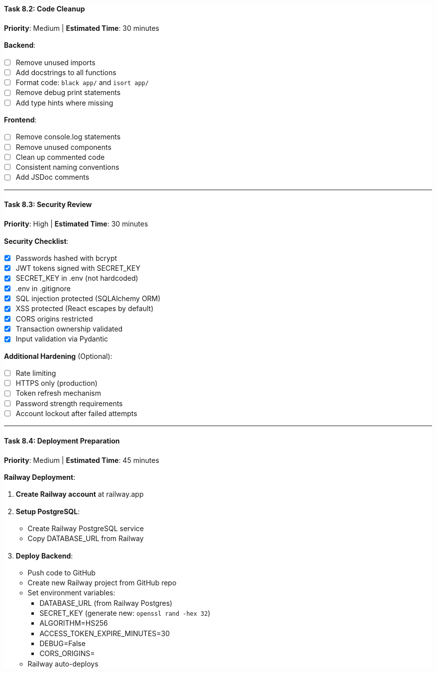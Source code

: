 
#### Task 8.2: Code Cleanup
**Priority**: Medium | **Estimated Time**: 30 minutes

**Backend**:
- [ ] Remove unused imports
- [ ] Add docstrings to all functions
- [ ] Format code: `black app/` and `isort app/`
- [ ] Remove debug print statements
- [ ] Add type hints where missing

**Frontend**:
- [ ] Remove console.log statements
- [ ] Remove unused components
- [ ] Clean up commented code
- [ ] Consistent naming conventions
- [ ] Add JSDoc comments

---

#### Task 8.3: Security Review
**Priority**: High | **Estimated Time**: 30 minutes

**Security Checklist**:
- [x] Passwords hashed with bcrypt
- [x] JWT tokens signed with SECRET_KEY
- [x] SECRET_KEY in .env (not hardcoded)
- [x] .env in .gitignore
- [x] SQL injection protected (SQLAlchemy ORM)
- [x] XSS protected (React escapes by default)
- [x] CORS origins restricted
- [x] Transaction ownership validated
- [x] Input validation via Pydantic

**Additional Hardening** (Optional):
- [ ] Rate limiting
- [ ] HTTPS only (production)
- [ ] Token refresh mechanism
- [ ] Password strength requirements
- [ ] Account lockout after failed attempts

---

#### Task 8.4: Deployment Preparation
**Priority**: Medium | **Estimated Time**: 45 minutes

**Railway Deployment**:

1. **Create Railway account** at railway.app

2. **Setup PostgreSQL**:
   - Create Railway PostgreSQL service
   - Copy DATABASE_URL from Railway

3. **Deploy Backend**:
   - Push code to GitHub
   - Create new Railway project from GitHub repo
   - Set environment variables:
     - DATABASE_URL (from Railway Postgres)
     - SECRET_KEY (generate new: `openssl rand -hex 32`)
     - ALGORITHM=HS256
     - ACCESS_TOKEN_EXPIRE_MINUTES=30
     - DEBUG=False
     - CORS_ORIGINS=<frontend-url>
   - Railway auto-deploys

